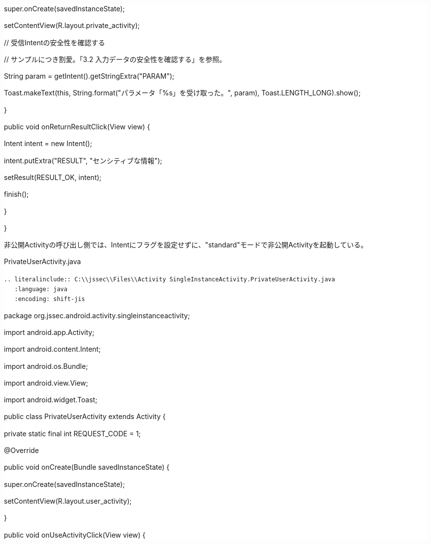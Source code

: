 super.onCreate(savedInstanceState);

setContentView(R.layout.private\_activity);

// 受信Intentの安全性を確認する

// サンプルにつき割愛。「3.2 入力データの安全性を確認する」を参照。

String param = getIntent().getStringExtra(\"PARAM\");

Toast.makeText(this, String.format(\"パラメータ「%s」を受け取った。\",
param), Toast.LENGTH\_LONG).show();

}

public void onReturnResultClick(View view) {

Intent intent = new Intent();

intent.putExtra(\"RESULT\", \"センシティブな情報\");

setResult(RESULT\_OK, intent);

finish();

}

}

非公開Activityの呼び出し側では、Intentにフラグを設定せずに、"standard"モードで非公開Activityを起動している。

PrivateUserActivity.java
```eval_rst
.. literalinclude:: C:\\jssec\\Files\\Activity SingleInstanceActivity.PrivateUserActivity.java
   :language: java
   :encoding: shift-jis
```

package org.jssec.android.activity.singleinstanceactivity;

import android.app.Activity;

import android.content.Intent;

import android.os.Bundle;

import android.view.View;

import android.widget.Toast;

public class PrivateUserActivity extends Activity {

private static final int REQUEST\_CODE = 1;

@Override

public void onCreate(Bundle savedInstanceState) {

super.onCreate(savedInstanceState);

setContentView(R.layout.user\_activity);

}

public void onUseActivityClick(View view) {
